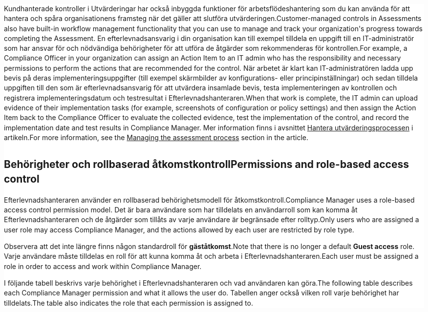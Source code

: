   <span data-ttu-id="ead67-158">Kundhanterade kontroller i Utvärderingar har också inbyggda funktioner för arbetsflödeshantering som du kan använda för att hantera och spåra organisationens framsteg när det gäller att slutföra utvärderingen.</span><span class="sxs-lookup"><span data-stu-id="ead67-158">Customer-managed controls in Assessments also have built-in workflow management functionality that you can use to manage and track your organization's progress towards completing the Assessment.</span></span> <span data-ttu-id="ead67-159">En efterlevnadsansvarig i din organisation kan till exempel tilldela en uppgift till en IT-administratör som har ansvar för och nödvändiga behörigheter för att utföra de åtgärder som rekommenderas för kontrollen.</span><span class="sxs-lookup"><span data-stu-id="ead67-159">For example, a Compliance Officer in your organization can assign an Action Item to an IT admin who has the responsibility and necessary permissions to perform the actions that are recommended for the control.</span></span> <span data-ttu-id="ead67-160">När arbetet är klart kan IT-administratören ladda upp bevis på deras implementeringsuppgifter (till exempel skärmbilder av konfigurations- eller principinställningar) och sedan tilldela uppgiften till den som är efterlevnadsansvarig för att utvärdera insamlade bevis, testa implementeringen av kontrollen och registrera implementeringsdatum och testresultat i Efterlevnadshanteraren.</span><span class="sxs-lookup"><span data-stu-id="ead67-160">When that work is complete, the IT admin can upload evidence of their implementation tasks (for example, screenshots of configuration or policy settings) and then assign the Action Item back to the Compliance Officer to evaluate the collected evidence, test the implementation of the control, and record the implementation date and test results in Compliance Manager.</span></span> <span data-ttu-id="ead67-161">Mer information finns i avsnittet [Hantera utvärderingsprocessen](#managing-the-assessment-process) i artikeln.</span><span class="sxs-lookup"><span data-stu-id="ead67-161">For more information, see the [Managing the assessment process](#managing-the-assessment-process) section in the article.</span></span>

## <a name="permissions-and-role-based-access-control"></a><span data-ttu-id="ead67-162">Behörigheter och rollbaserad åtkomstkontroll</span><span class="sxs-lookup"><span data-stu-id="ead67-162">Permissions and role-based access control</span></span>

<span data-ttu-id="ead67-163">Efterlevnadshanteraren använder en rollbaserad behörighetsmodell för åtkomstkontroll.</span><span class="sxs-lookup"><span data-stu-id="ead67-163">Compliance Manager uses a role-based access control permission model.</span></span> <span data-ttu-id="ead67-164">Det är bara användare som har tilldelats en användarroll som kan komma åt Efterlevnadshanteraren och de åtgärder som tillåts av varje användare är begränsade efter rolltyp.</span><span class="sxs-lookup"><span data-stu-id="ead67-164">Only users who are assigned a user role may access Compliance Manager, and the actions allowed by each user are restricted by role type.</span></span>

<span data-ttu-id="ead67-165">Observera att det inte längre finns någon standardroll för **gäståtkomst**.</span><span class="sxs-lookup"><span data-stu-id="ead67-165">Note that there is no longer a default **Guest access** role.</span></span> <span data-ttu-id="ead67-166">Varje användare måste tilldelas en roll för att kunna komma åt och arbeta i Efterlevnadshanteraren.</span><span class="sxs-lookup"><span data-stu-id="ead67-166">Each user must be assigned a role in order to access and work within Compliance Manager.</span></span>

<span data-ttu-id="ead67-167">I följande tabell beskrivs varje behörighet i Efterlevnadshanteraren och vad användaren kan göra.</span><span class="sxs-lookup"><span data-stu-id="ead67-167">The following table describes each Compliance Manager permission and what it allows the user do.</span></span> <span data-ttu-id="ead67-168">Tabellen anger också vilken roll varje behörighet har tilldelats.</span><span class="sxs-lookup"><span data-stu-id="ead67-168">The table also indicates the role that each permission is assigned to.</span></span>
